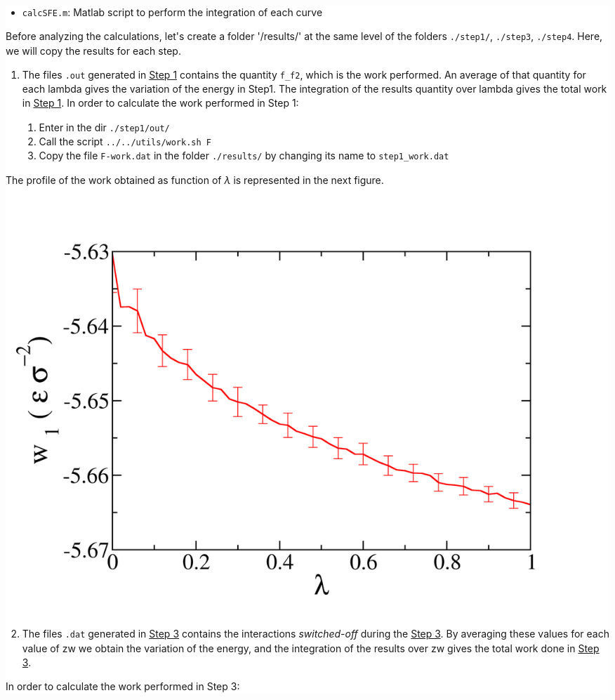 * `calcSFE.m`: Matlab script to perform the integration of each curve 

Before analyzing the calculations, let's create a folder '/results/' at the same level of the folders `./step1/`, `./step3`, `./step4`. Here, we will copy the results for each step.

1. The files `.out` generated in [Step 1](#step-1) contains the quantity `f_f2`, which is the work performed. An average of that quantity for each lambda gives the variation of the energy in Step1. The integration of the results quantity over lambda gives the total work in [Step 1](#step-1). In order to calculate the work performed in Step 1:

    1. Enter in the dir `./step1/out/`
    2. Call the script `../../utils/work.sh F`
    3. Copy the file `F-work.dat` in the folder `./results/` by changing its name to `step1_work.dat`

The profile of the work obtained as function of $\lambda$ is represented in the next figure.
![Step-1 profile](../figs/ws1.png "Step-1 profile")

2. The files `.dat` generated in [Step 3](#step-3) contains the interactions _switched-off_ during the [Step 3](#step-3). By averaging these values for each value of zw we obtain the variation of the energy, and the integration of the results over zw gives the total work done in [Step 3](#step-3).

In order to calculate the work performed in Step 3:
 